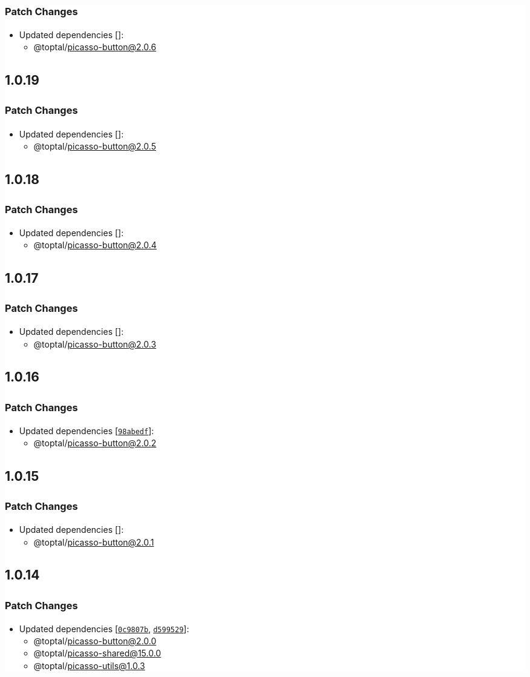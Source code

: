 ### Patch Changes

- Updated dependencies []:
  - @toptal/picasso-button@2.0.6

## 1.0.19

### Patch Changes

- Updated dependencies []:
  - @toptal/picasso-button@2.0.5

## 1.0.18

### Patch Changes

- Updated dependencies []:
  - @toptal/picasso-button@2.0.4

## 1.0.17

### Patch Changes

- Updated dependencies []:
  - @toptal/picasso-button@2.0.3

## 1.0.16

### Patch Changes

- Updated dependencies [[`98abedf`](https://github.com/toptal/picasso/commit/98abedf74fb621f9036e6a3925631e541424133b)]:
  - @toptal/picasso-button@2.0.2

## 1.0.15

### Patch Changes

- Updated dependencies []:
  - @toptal/picasso-button@2.0.1

## 1.0.14

### Patch Changes

- Updated dependencies [[`0c9807b`](https://github.com/toptal/picasso/commit/0c9807b800ed8a992de72f47bc1263d24a2fd4d8), [`d599529`](https://github.com/toptal/picasso/commit/d599529bcb283c367b63c612fee81394e66c9740)]:
  - @toptal/picasso-button@2.0.0
  - @toptal/picasso-shared@15.0.0
  - @toptal/picasso-utils@1.0.3
